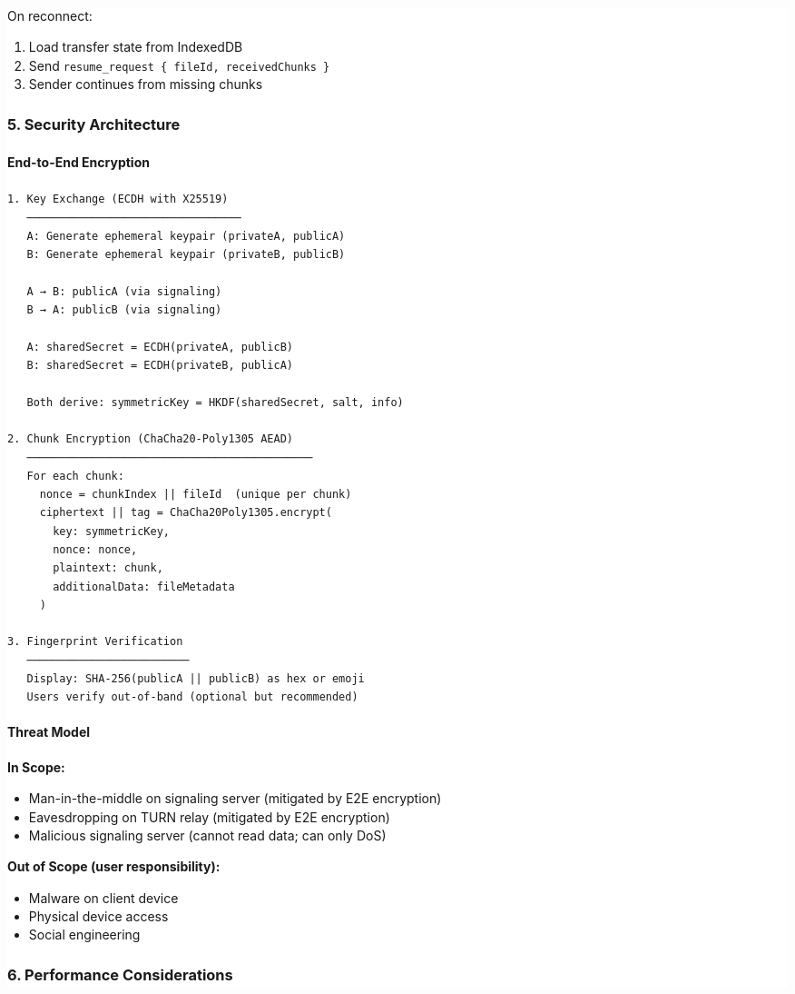 On reconnect:
1. Load transfer state from IndexedDB
2. Send `resume_request { fileId, receivedChunks }`
3. Sender continues from missing chunks

### 5. Security Architecture

#### End-to-End Encryption

```
1. Key Exchange (ECDH with X25519)
   ─────────────────────────────────
   A: Generate ephemeral keypair (privateA, publicA)
   B: Generate ephemeral keypair (privateB, publicB)
   
   A → B: publicA (via signaling)
   B → A: publicB (via signaling)
   
   A: sharedSecret = ECDH(privateA, publicB)
   B: sharedSecret = ECDH(privateB, publicA)
   
   Both derive: symmetricKey = HKDF(sharedSecret, salt, info)

2. Chunk Encryption (ChaCha20-Poly1305 AEAD)
   ────────────────────────────────────────────
   For each chunk:
     nonce = chunkIndex || fileId  (unique per chunk)
     ciphertext || tag = ChaCha20Poly1305.encrypt(
       key: symmetricKey,
       nonce: nonce,
       plaintext: chunk,
       additionalData: fileMetadata
     )

3. Fingerprint Verification
   ─────────────────────────
   Display: SHA-256(publicA || publicB) as hex or emoji
   Users verify out-of-band (optional but recommended)
```

#### Threat Model

**In Scope:**
- Man-in-the-middle on signaling server (mitigated by E2E encryption)
- Eavesdropping on TURN relay (mitigated by E2E encryption)
- Malicious signaling server (cannot read data; can only DoS)

**Out of Scope (user responsibility):**
- Malware on client device
- Physical device access
- Social engineering

### 6. Performance Considerations
